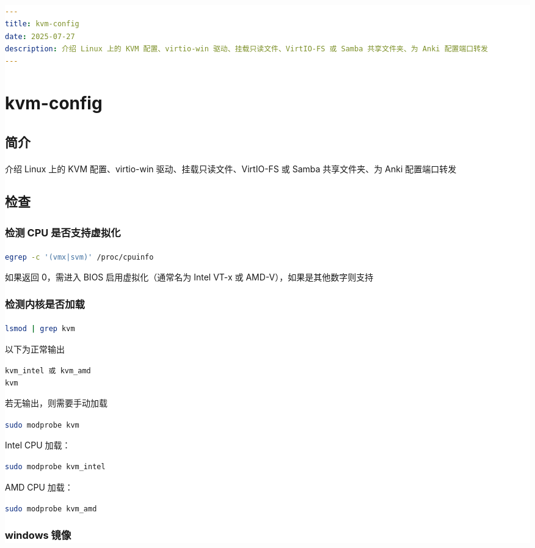 ```yaml
---
title: kvm-config
date: 2025-07-27
description: 介绍 Linux 上的 KVM 配置、virtio-win 驱动、挂载只读文件、VirtIO-FS 或 Samba 共享文件夹、为 Anki 配置端口转发
---
```


# kvm-config

## 简介

介绍 Linux 上的 KVM 配置、virtio-win 驱动、挂载只读文件、VirtIO-FS 或 Samba 共享文件夹、为 Anki 配置端口转发

## 检查

### 检测 CPU 是否支持虚拟化

```bash
egrep -c '(vmx|svm)' /proc/cpuinfo
```

如果返回 0，需进入 BIOS 启用虚拟化（通常名为 Intel VT-x 或 AMD-V），如果是其他数字则支持

### 检测内核是否加载

```bash
lsmod | grep kvm
```

以下为正常输出

```bash
kvm_intel 或 kvm_amd
kvm
```

若无输出，则需要手动加载

```bash
sudo modprobe kvm
```

Intel CPU 加载：

```bash
sudo modprobe kvm_intel
```

AMD CPU 加载：

```bash
sudo modprobe kvm_amd
```

### windows 镜像
